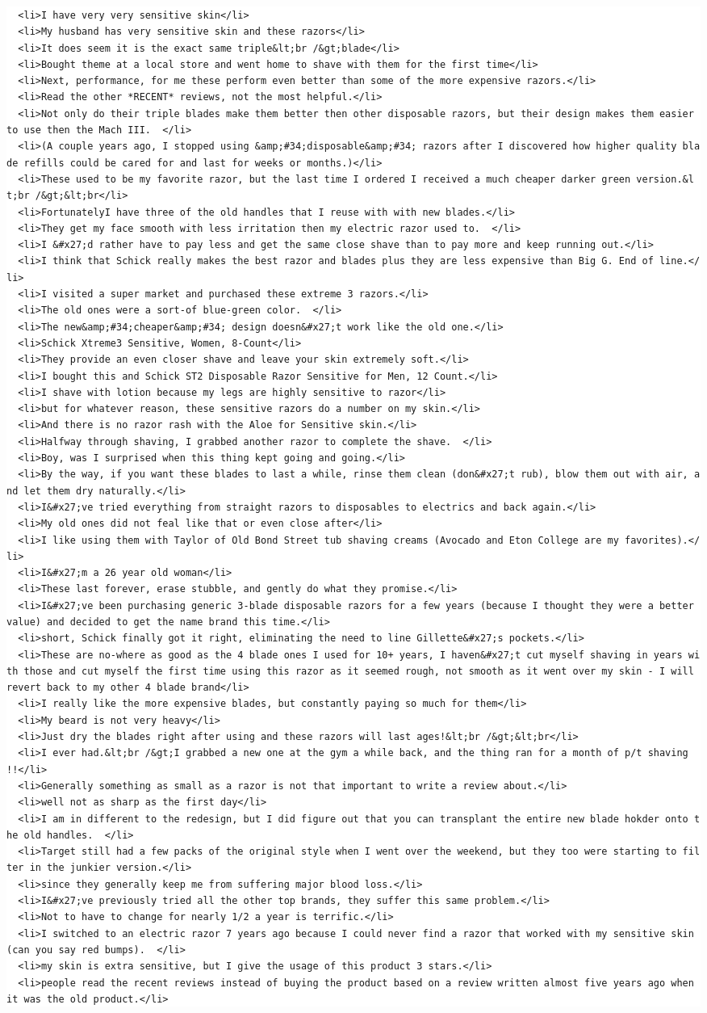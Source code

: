       <li>I have very very sensitive skin</li>
      <li>My husband has very sensitive skin and these razors</li>
      <li>It does seem it is the exact same triple&lt;br /&gt;blade</li>
      <li>Bought theme at a local store and went home to shave with them for the first time</li>
      <li>Next, performance, for me these perform even better than some of the more expensive razors.</li>
      <li>Read the other *RECENT* reviews, not the most helpful.</li>
      <li>Not only do their triple blades make them better then other disposable razors, but their design makes them easier to use then the Mach III.  </li>
      <li>(A couple years ago, I stopped using &amp;#34;disposable&amp;#34; razors after I discovered how higher quality blade refills could be cared for and last for weeks or months.)</li>
      <li>These used to be my favorite razor, but the last time I ordered I received a much cheaper darker green version.&lt;br /&gt;&lt;br</li>
      <li>FortunatelyI have three of the old handles that I reuse with with new blades.</li>
      <li>They get my face smooth with less irritation then my electric razor used to.  </li>
      <li>I &#x27;d rather have to pay less and get the same close shave than to pay more and keep running out.</li>
      <li>I think that Schick really makes the best razor and blades plus they are less expensive than Big G. End of line.</li>
      <li>I visited a super market and purchased these extreme 3 razors.</li>
      <li>The old ones were a sort-of blue-green color.  </li>
      <li>The new&amp;#34;cheaper&amp;#34; design doesn&#x27;t work like the old one.</li>
      <li>Schick Xtreme3 Sensitive, Women, 8-Count</li>
      <li>They provide an even closer shave and leave your skin extremely soft.</li>
      <li>I bought this and Schick ST2 Disposable Razor Sensitive for Men, 12 Count.</li>
      <li>I shave with lotion because my legs are highly sensitive to razor</li>
      <li>but for whatever reason, these sensitive razors do a number on my skin.</li>
      <li>And there is no razor rash with the Aloe for Sensitive skin.</li>
      <li>Halfway through shaving, I grabbed another razor to complete the shave.  </li>
      <li>Boy, was I surprised when this thing kept going and going.</li>
      <li>By the way, if you want these blades to last a while, rinse them clean (don&#x27;t rub), blow them out with air, and let them dry naturally.</li>
      <li>I&#x27;ve tried everything from straight razors to disposables to electrics and back again.</li>
      <li>My old ones did not feal like that or even close after</li>
      <li>I like using them with Taylor of Old Bond Street tub shaving creams (Avocado and Eton College are my favorites).</li>
      <li>I&#x27;m a 26 year old woman</li>
      <li>These last forever, erase stubble, and gently do what they promise.</li>
      <li>I&#x27;ve been purchasing generic 3-blade disposable razors for a few years (because I thought they were a better value) and decided to get the name brand this time.</li>
      <li>short, Schick finally got it right, eliminating the need to line Gillette&#x27;s pockets.</li>
      <li>These are no-where as good as the 4 blade ones I used for 10+ years, I haven&#x27;t cut myself shaving in years with those and cut myself the first time using this razor as it seemed rough, not smooth as it went over my skin - I will revert back to my other 4 blade brand</li>
      <li>I really like the more expensive blades, but constantly paying so much for them</li>
      <li>My beard is not very heavy</li>
      <li>Just dry the blades right after using and these razors will last ages!&lt;br /&gt;&lt;br</li>
      <li>I ever had.&lt;br /&gt;I grabbed a new one at the gym a while back, and the thing ran for a month of p/t shaving !!</li>
      <li>Generally something as small as a razor is not that important to write a review about.</li>
      <li>well not as sharp as the first day</li>
      <li>I am in different to the redesign, but I did figure out that you can transplant the entire new blade hokder onto the old handles.  </li>
      <li>Target still had a few packs of the original style when I went over the weekend, but they too were starting to filter in the junkier version.</li>
      <li>since they generally keep me from suffering major blood loss.</li>
      <li>I&#x27;ve previously tried all the other top brands, they suffer this same problem.</li>
      <li>Not to have to change for nearly 1/2 a year is terrific.</li>
      <li>I switched to an electric razor 7 years ago because I could never find a razor that worked with my sensitive skin (can you say red bumps).  </li>
      <li>my skin is extra sensitive, but I give the usage of this product 3 stars.</li>
      <li>people read the recent reviews instead of buying the product based on a review written almost five years ago when it was the old product.</li>
